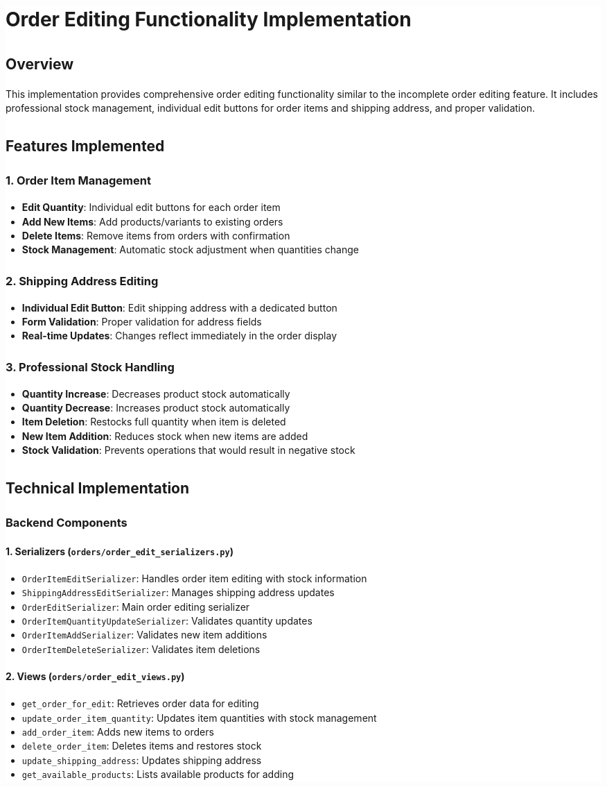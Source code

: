# Order Editing Functionality Implementation

## Overview
This implementation provides comprehensive order editing functionality similar to the incomplete order editing feature. It includes professional stock management, individual edit buttons for order items and shipping address, and proper validation.

## Features Implemented

### 1. Order Item Management
- **Edit Quantity**: Individual edit buttons for each order item
- **Add New Items**: Add products/variants to existing orders
- **Delete Items**: Remove items from orders with confirmation
- **Stock Management**: Automatic stock adjustment when quantities change

### 2. Shipping Address Editing
- **Individual Edit Button**: Edit shipping address with a dedicated button
- **Form Validation**: Proper validation for address fields
- **Real-time Updates**: Changes reflect immediately in the order display

### 3. Professional Stock Handling
- **Quantity Increase**: Decreases product stock automatically
- **Quantity Decrease**: Increases product stock automatically
- **Item Deletion**: Restocks full quantity when item is deleted
- **New Item Addition**: Reduces stock when new items are added
- **Stock Validation**: Prevents operations that would result in negative stock

## Technical Implementation

### Backend Components

#### 1. Serializers (`orders/order_edit_serializers.py`)
- `OrderItemEditSerializer`: Handles order item editing with stock information
- `ShippingAddressEditSerializer`: Manages shipping address updates
- `OrderEditSerializer`: Main order editing serializer
- `OrderItemQuantityUpdateSerializer`: Validates quantity updates
- `OrderItemAddSerializer`: Validates new item additions
- `OrderItemDeleteSerializer`: Validates item deletions

#### 2. Views (`orders/order_edit_views.py`)
- `get_order_for_edit`: Retrieves order data for editing
- `update_order_item_quantity`: Updates item quantities with stock management
- `add_order_item`: Adds new items to orders
- `delete_order_item`: Deletes items and restores stock
- `update_shipping_address`: Updates shipping address
- `get_available_products`: Lists available products for adding
